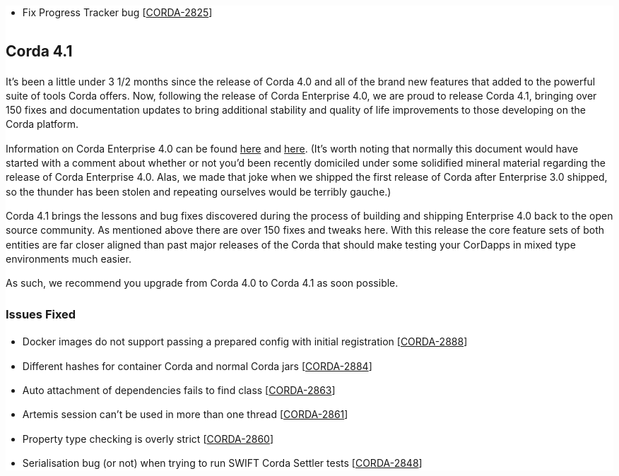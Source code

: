 
* Fix Progress Tracker bug [[CORDA-2825](https://r3-cev.atlassian.net/browse/CORDA-2825)]



## Corda 4.1

It’s been a little under 3 1/2 months since the release of Corda 4.0 and all of the brand new features that added to the powerful suite
                of tools Corda offers. Now, following the release of Corda Enterprise 4.0, we are proud to release Corda 4.1, bringing over 150 fixes
                and documentation updates to bring additional stability and quality of life improvements to those developing on the Corda platform.

Information on Corda Enterprise 4.0 can be found [here](https://www.r3.com/wp-content/uploads/2019/05/CordaEnterprise4_Enhancements_FS.pdf) and
                [here](https://docs.corda.r3.com/releases/4.0/release-notes.html). (It’s worth noting that normally this document would have started with a comment
                about whether or not you’d been recently domiciled under some solidified mineral material regarding the release of Corda Enterprise 4.0. Alas, we made
                that joke when we shipped the first release of Corda after Enterprise 3.0 shipped, so the thunder has been stolen and repeating ourselves would be terribly gauche.)

Corda 4.1 brings the lessons and bug fixes discovered during the process of building and shipping Enterprise 4.0 back to the open source community. As mentioned above
                there are over 150 fixes and tweaks here. With this release the core feature sets of both entities are far closer aligned than past major
                releases of the Corda that should make testing your CorDapps in mixed type environments much easier.

As such, we recommend you upgrade from Corda 4.0 to Corda 4.1 as soon possible.


### Issues Fixed


* Docker images do not support passing a prepared config with initial registration [[CORDA-2888](https://r3-cev.atlassian.net/browse/CORDA-2888)]


* Different hashes for container Corda and normal Corda jars [[CORDA-2884](https://r3-cev.atlassian.net/browse/CORDA-2884)]


* Auto attachment of dependencies fails to find class [[CORDA-2863](https://r3-cev.atlassian.net/browse/CORDA-2863)]


* Artemis session can’t be used in more than one thread [[CORDA-2861](https://r3-cev.atlassian.net/browse/CORDA-2861)]


* Property type checking is overly strict [[CORDA-2860](https://r3-cev.atlassian.net/browse/CORDA-2860)]


* Serialisation bug (or not) when trying to run SWIFT Corda Settler tests [[CORDA-2848](https://r3-cev.atlassian.net/browse/CORDA-2848)]

